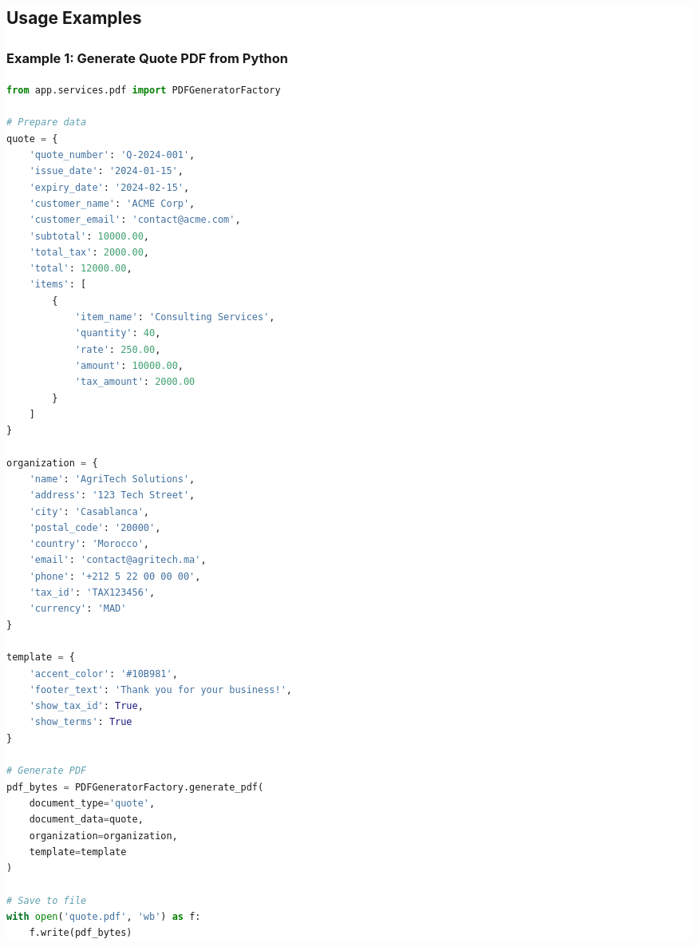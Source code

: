 ## Usage Examples

### Example 1: Generate Quote PDF from Python

```python
from app.services.pdf import PDFGeneratorFactory

# Prepare data
quote = {
    'quote_number': 'Q-2024-001',
    'issue_date': '2024-01-15',
    'expiry_date': '2024-02-15',
    'customer_name': 'ACME Corp',
    'customer_email': 'contact@acme.com',
    'subtotal': 10000.00,
    'total_tax': 2000.00,
    'total': 12000.00,
    'items': [
        {
            'item_name': 'Consulting Services',
            'quantity': 40,
            'rate': 250.00,
            'amount': 10000.00,
            'tax_amount': 2000.00
        }
    ]
}

organization = {
    'name': 'AgriTech Solutions',
    'address': '123 Tech Street',
    'city': 'Casablanca',
    'postal_code': '20000',
    'country': 'Morocco',
    'email': 'contact@agritech.ma',
    'phone': '+212 5 22 00 00 00',
    'tax_id': 'TAX123456',
    'currency': 'MAD'
}

template = {
    'accent_color': '#10B981',
    'footer_text': 'Thank you for your business!',
    'show_tax_id': True,
    'show_terms': True
}

# Generate PDF
pdf_bytes = PDFGeneratorFactory.generate_pdf(
    document_type='quote',
    document_data=quote,
    organization=organization,
    template=template
)

# Save to file
with open('quote.pdf', 'wb') as f:
    f.write(pdf_bytes)
```
